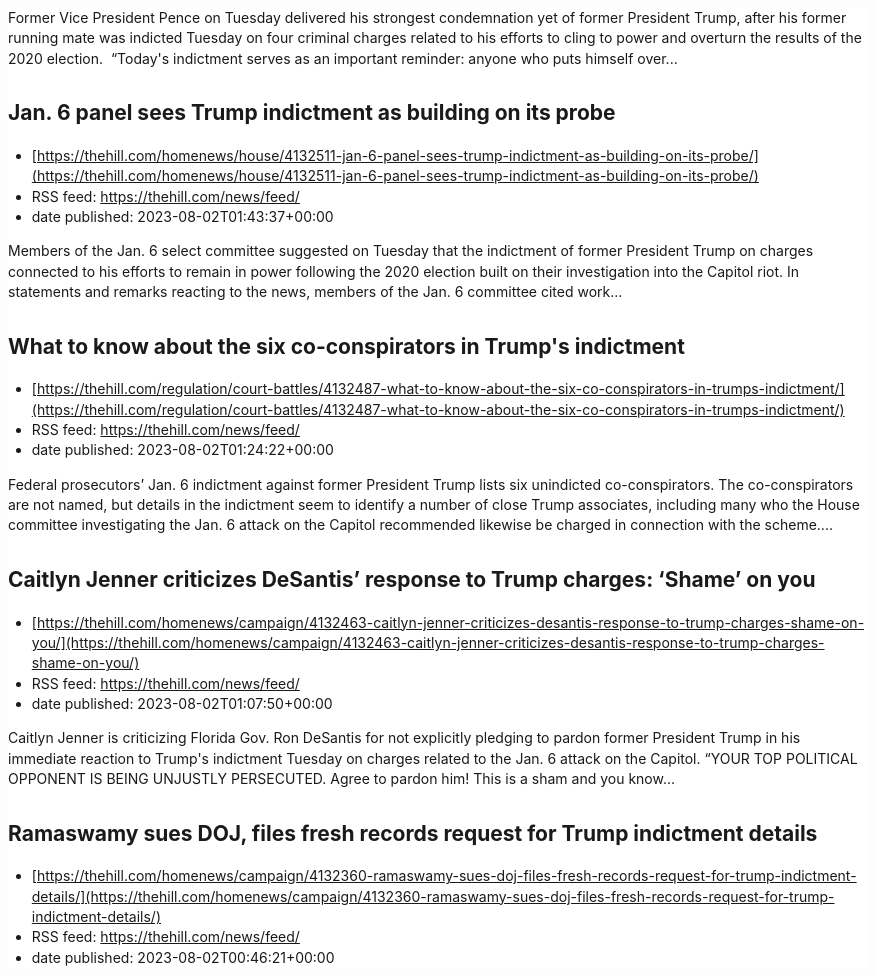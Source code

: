 Former Vice President Pence on Tuesday delivered his strongest condemnation yet of former President Trump, after his former running mate was indicted Tuesday on four criminal charges related to his efforts to cling to power and overturn the results of the 2020 election.  “Today's indictment serves as an important reminder: anyone who puts himself over...

## Jan. 6 panel sees Trump indictment as building on its probe
 - [https://thehill.com/homenews/house/4132511-jan-6-panel-sees-trump-indictment-as-building-on-its-probe/](https://thehill.com/homenews/house/4132511-jan-6-panel-sees-trump-indictment-as-building-on-its-probe/)
 - RSS feed: https://thehill.com/news/feed/
 - date published: 2023-08-02T01:43:37+00:00

Members of the Jan. 6 select committee suggested on Tuesday that the indictment of former President Trump on charges connected to his efforts to remain in power following the 2020 election built on their investigation into the Capitol riot.  In statements and remarks reacting to the news, members of the Jan. 6 committee cited work...

## What to know about the six co-conspirators in Trump's indictment
 - [https://thehill.com/regulation/court-battles/4132487-what-to-know-about-the-six-co-conspirators-in-trumps-indictment/](https://thehill.com/regulation/court-battles/4132487-what-to-know-about-the-six-co-conspirators-in-trumps-indictment/)
 - RSS feed: https://thehill.com/news/feed/
 - date published: 2023-08-02T01:24:22+00:00

Federal prosecutors’ Jan. 6 indictment against former President Trump lists six unindicted co-conspirators. The co-conspirators are not named, but details in the indictment seem to identify a number of close Trump associates, including many who the House committee investigating the Jan. 6 attack on the Capitol recommended likewise be charged in connection with the scheme....

## Caitlyn Jenner criticizes DeSantis’ response to Trump charges: ‘Shame’ on you
 - [https://thehill.com/homenews/campaign/4132463-caitlyn-jenner-criticizes-desantis-response-to-trump-charges-shame-on-you/](https://thehill.com/homenews/campaign/4132463-caitlyn-jenner-criticizes-desantis-response-to-trump-charges-shame-on-you/)
 - RSS feed: https://thehill.com/news/feed/
 - date published: 2023-08-02T01:07:50+00:00

Caitlyn Jenner is criticizing Florida Gov. Ron DeSantis for not explicitly pledging to pardon former President Trump in his immediate reaction to Trump's indictment Tuesday on charges related to the Jan. 6 attack on the Capitol. “YOUR TOP POLITICAL OPPONENT IS BEING UNJUSTLY PERSECUTED. Agree to pardon him! This is a sham and you know...

## Ramaswamy sues DOJ, files fresh records request for Trump indictment details
 - [https://thehill.com/homenews/campaign/4132360-ramaswamy-sues-doj-files-fresh-records-request-for-trump-indictment-details/](https://thehill.com/homenews/campaign/4132360-ramaswamy-sues-doj-files-fresh-records-request-for-trump-indictment-details/)
 - RSS feed: https://thehill.com/news/feed/
 - date published: 2023-08-02T00:46:21+00:00
